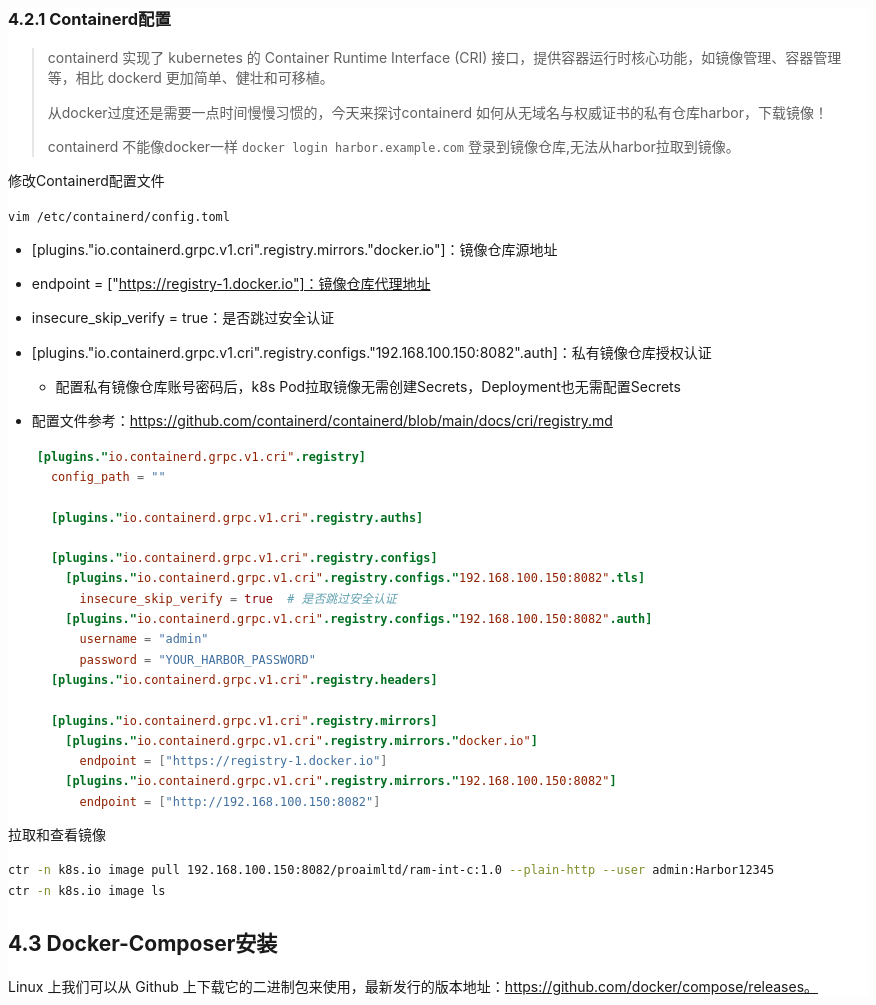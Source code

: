 ### 4.2.1  Containerd配置

> containerd 实现了 kubernetes 的 Container Runtime Interface (CRI) 接口，提供容器运行时核心功能，如镜像管理、容器管理等，相比 dockerd 更加简单、健壮和可移植。
>
> 从docker过度还是需要一点时间慢慢习惯的，今天来探讨containerd 如何从无域名与权威证书的私有仓库harbor，下载镜像！
>
> containerd 不能像docker一样 `docker login harbor.example.com` 登录到镜像仓库,无法从harbor拉取到镜像。

修改Containerd配置文件

```bash
vim /etc/containerd/config.toml
```

- [plugins."io.containerd.grpc.v1.cri".registry.mirrors."docker.io"]：镜像仓库源地址
- endpoint = ["https://registry-1.docker.io"]：镜像仓库代理地址
- insecure_skip_verify = true：是否跳过安全认证
- [plugins."io.containerd.grpc.v1.cri".registry.configs."192.168.100.150:8082".auth]：私有镜像仓库授权认证
  - 配置私有镜像仓库账号密码后，k8s Pod拉取镜像无需创建Secrets，Deployment也无需配置Secrets

- 配置文件参考：https://github.com/containerd/containerd/blob/main/docs/cri/registry.md

```toml
    [plugins."io.containerd.grpc.v1.cri".registry]
      config_path = ""

      [plugins."io.containerd.grpc.v1.cri".registry.auths]

      [plugins."io.containerd.grpc.v1.cri".registry.configs]
        [plugins."io.containerd.grpc.v1.cri".registry.configs."192.168.100.150:8082".tls]
          insecure_skip_verify = true  # 是否跳过安全认证
        [plugins."io.containerd.grpc.v1.cri".registry.configs."192.168.100.150:8082".auth]
          username = "admin"
          password = "YOUR_HARBOR_PASSWORD"
      [plugins."io.containerd.grpc.v1.cri".registry.headers]

      [plugins."io.containerd.grpc.v1.cri".registry.mirrors]
        [plugins."io.containerd.grpc.v1.cri".registry.mirrors."docker.io"]
          endpoint = ["https://registry-1.docker.io"]
        [plugins."io.containerd.grpc.v1.cri".registry.mirrors."192.168.100.150:8082"]
          endpoint = ["http://192.168.100.150:8082"]
```

拉取和查看镜像

```bash
ctr -n k8s.io image pull 192.168.100.150:8082/proaimltd/ram-int-c:1.0 --plain-http --user admin:Harbor12345
ctr -n k8s.io image ls
```

## 4.3  Docker-Composer安装

Linux 上我们可以从 Github 上下载它的二进制包来使用，最新发行的版本地址：https://github.com/docker/compose/releases。
